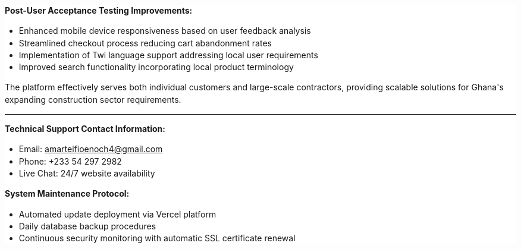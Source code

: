 **Post-User Acceptance Testing Improvements:**

- Enhanced mobile device responsiveness based on user feedback analysis
- Streamlined checkout process reducing cart abandonment rates
- Implementation of Twi language support addressing local user requirements
- Improved search functionality incorporating local product terminology

The platform effectively serves both individual customers and large-scale contractors, providing scalable solutions for Ghana's expanding construction sector requirements.

---

<div style="page-break-after: always;"> </div>

**Technical Support Contact Information:**

- Email: amarteifioenoch4@gmail.com
- Phone: +233 54 297 2982
- Live Chat: 24/7 website availability

**System Maintenance Protocol:**

- Automated update deployment via Vercel platform
- Daily database backup procedures
- Continuous security monitoring with automatic SSL certificate renewal
